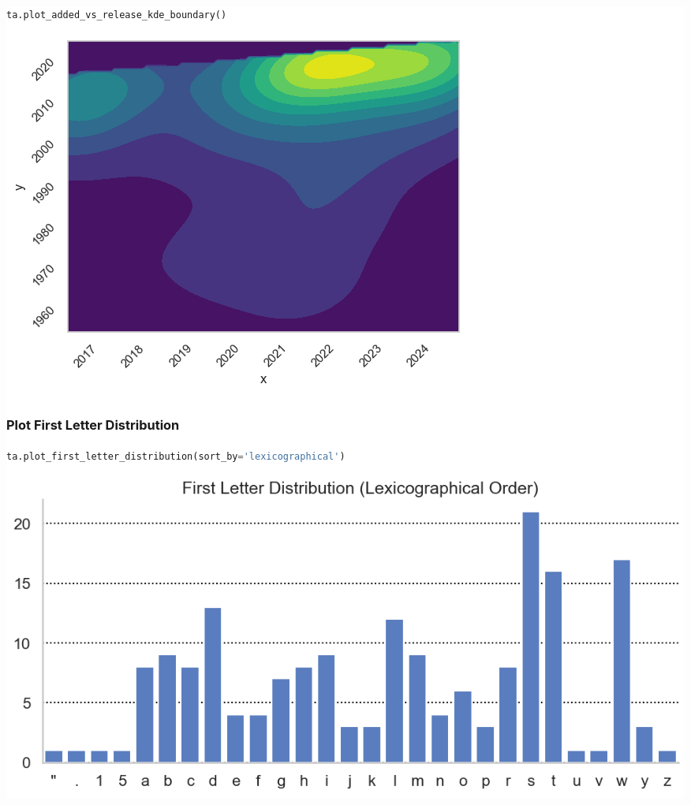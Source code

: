 


```python
ta.plot_added_vs_release_kde_boundary()
```


    
![png](https://raw.githubusercontent.com/thorwhalen/sung/main/misc/playlist_analysis_files/playlist_analysis_32_0.png)
    


### Plot First Letter Distribution


```python
ta.plot_first_letter_distribution(sort_by='lexicographical')
```


    
![png](https://raw.githubusercontent.com/thorwhalen/sung/main/misc/playlist_analysis_files/playlist_analysis_34_0.png)
    